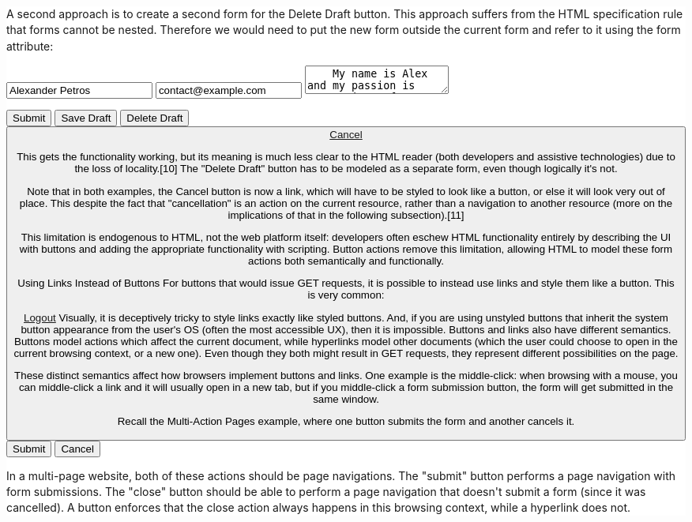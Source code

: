 A second approach is to create a second form for the Delete Draft button. This approach suffers from the HTML specification rule that forms cannot be nested. Therefore we would need to put the new form outside the current form and refer to it using the form attribute:

<form action="/apply" method="POST">
  <input type="text" name="name" value="Alexander Petros">
  <input type="email" name="email" value="contact@example.com">
  <textarea name="coverletter">
    My name is Alex and my passion is enterprise software sales.
  </textarea>

  <button>Submit</button>
  <button formaction="/draft/123" formmethod="PUT">Save Draft</button>
  <button form="delete-form">Delete Draft<button>
  <a href="/">Cancel</a>
</form>

<form id="delete-form" action="/apply" method="DELETE"></form>
This gets the functionality working, but its meaning is much less clear to the HTML reader (both developers and assistive technologies) due to the loss of locality.[10] The "Delete Draft" button has to be modeled as a separate form, even though logically it's not.

Note that in both examples, the Cancel button is now a link, which will have to be styled to look like a button, or else it will look very out of place. This despite the fact that "cancellation" is an action on the current resource, rather than a navigation to another resource (more on the implications of that in the following subsection).[11]

This limitation is endogenous to HTML, not the web platform itself: developers often eschew HTML functionality entirely by describing the UI with buttons and adding the appropriate functionality with scripting. Button actions remove this limitation, allowing HTML to model these form actions both semantically and functionally.

Using Links Instead of Buttons
For buttons that would issue GET requests, it is possible to instead use links and style them like a button. This is very common:

<a href=/logout class=button>Logout</a>
Visually, it is deceptively tricky to style links exactly like styled buttons. And, if you are using unstyled buttons that inherit the system button appearance from the user's OS (often the most accessible UX), then it is impossible.
Buttons and links also have different semantics. Buttons model actions which affect the current document, while hyperlinks model other documents (which the user could choose to open in the current browsing context, or a new one). Even though they both might result in GET requests, they represent different possibilities on the page.

These distinct semantics affect how browsers implement buttons and links. One example is the middle-click: when browsing with a mouse, you can middle-click a link and it will usually open in a new tab, but if you middle-click a form submission button, the form will get submitted in the same window.

Recall the Multi-Action Pages example, where one button submits the form and another cancels it.

<form action="/apply" method="POST">

  

  <button>Submit</button>
  <button action="/" method="GET">Cancel</button>
</form>
In a multi-page website, both of these actions should be page navigations. The "submit" button performs a page navigation with form submissions. The "close" button should be able to perform a page navigation that doesn't submit a form (since it was cancelled). A button enforces that the close action always happens in this browsing context, while a hyperlink does not.
